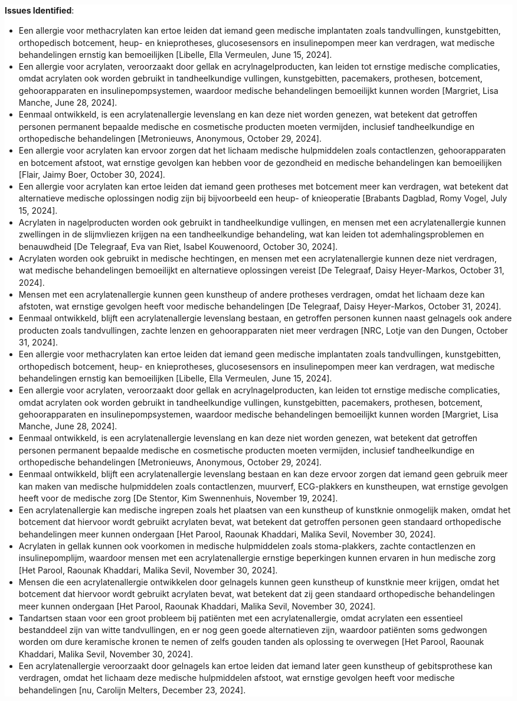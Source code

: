 **Issues Identified**:
- Een allergie voor methacrylaten kan ertoe leiden dat iemand geen medische implantaten zoals tandvullingen, kunstgebitten, orthopedisch botcement, heup- en knieprotheses, glucosesensors en insulinepompen meer kan verdragen, wat medische behandelingen ernstig kan bemoeilijken [Libelle, Ella Vermeulen, June 15, 2024].
- Een allergie voor acrylaten, veroorzaakt door gellak en acrylnagelproducten, kan leiden tot ernstige medische complicaties, omdat acrylaten ook worden gebruikt in tandheelkundige vullingen, kunstgebitten, pacemakers, prothesen, botcement, gehoorapparaten en insulinepompsystemen, waardoor medische behandelingen bemoeilijkt kunnen worden [Margriet, Lisa Manche, June 28, 2024].
- Eenmaal ontwikkeld, is een acrylatenallergie levenslang en kan deze niet worden genezen, wat betekent dat getroffen personen permanent bepaalde medische en cosmetische producten moeten vermijden, inclusief tandheelkundige en orthopedische behandelingen [Metronieuws, Anonymous, October 29, 2024].
- Een allergie voor acrylaten kan ervoor zorgen dat het lichaam medische hulpmiddelen zoals contactlenzen, gehoorapparaten en botcement afstoot, wat ernstige gevolgen kan hebben voor de gezondheid en medische behandelingen kan bemoeilijken [Flair, Jaimy Boer, October 30, 2024].
- Een allergie voor acrylaten kan ertoe leiden dat iemand geen protheses met botcement meer kan verdragen, wat betekent dat alternatieve medische oplossingen nodig zijn bij bijvoorbeeld een heup- of knieoperatie [Brabants Dagblad, Romy Vogel, July 15, 2024].
- Acrylaten in nagelproducten worden ook gebruikt in tandheelkundige vullingen, en mensen met een acrylatenallergie kunnen zwellingen in de slijmvliezen krijgen na een tandheelkundige behandeling, wat kan leiden tot ademhalingsproblemen en benauwdheid [De Telegraaf, Eva van Riet, Isabel Kouwenoord, October 30, 2024].
- Acrylaten worden ook gebruikt in medische hechtingen, en mensen met een acrylatenallergie kunnen deze niet verdragen, wat medische behandelingen bemoeilijkt en alternatieve oplossingen vereist [De Telegraaf, Daisy Heyer-Markos, October 31, 2024].
- Mensen met een acrylatenallergie kunnen geen kunstheup of andere protheses verdragen, omdat het lichaam deze kan afstoten, wat ernstige gevolgen heeft voor medische behandelingen [De Telegraaf, Daisy Heyer-Markos, October 31, 2024].
- Eenmaal ontwikkeld, blijft een acrylatenallergie levenslang bestaan, en getroffen personen kunnen naast gelnagels ook andere producten zoals tandvullingen, zachte lenzen en gehoorapparaten niet meer verdragen [NRC, Lotje van den Dungen, October 31, 2024].
- Een allergie voor methacrylaten kan ertoe leiden dat iemand geen medische implantaten zoals tandvullingen, kunstgebitten, orthopedisch botcement, heup- en knieprotheses, glucosesensors en insulinepompen meer kan verdragen, wat medische behandelingen ernstig kan bemoeilijken [Libelle, Ella Vermeulen, June 15, 2024].
- Een allergie voor acrylaten, veroorzaakt door gellak en acrylnagelproducten, kan leiden tot ernstige medische complicaties, omdat acrylaten ook worden gebruikt in tandheelkundige vullingen, kunstgebitten, pacemakers, prothesen, botcement, gehoorapparaten en insulinepompsystemen, waardoor medische behandelingen bemoeilijkt kunnen worden [Margriet, Lisa Manche, June 28, 2024].
- Eenmaal ontwikkeld, is een acrylatenallergie levenslang en kan deze niet worden genezen, wat betekent dat getroffen personen permanent bepaalde medische en cosmetische producten moeten vermijden, inclusief tandheelkundige en orthopedische behandelingen [Metronieuws, Anonymous, October 29, 2024].
- Eenmaal ontwikkeld, blijft een acrylatenallergie levenslang bestaan en kan deze ervoor zorgen dat iemand geen gebruik meer kan maken van medische hulpmiddelen zoals contactlenzen, muurverf, ECG-plakkers en kunstheupen, wat ernstige gevolgen heeft voor de medische zorg [De Stentor, Kim Swennenhuis, November 19, 2024].
- Een acrylatenallergie kan medische ingrepen zoals het plaatsen van een kunstheup of kunstknie onmogelijk maken, omdat het botcement dat hiervoor wordt gebruikt acrylaten bevat, wat betekent dat getroffen personen geen standaard orthopedische behandelingen meer kunnen ondergaan [Het Parool, Raounak Khaddari, Malika Sevil, November 30, 2024].
- Acrylaten in gellak kunnen ook voorkomen in medische hulpmiddelen zoals stoma-plakkers, zachte contactlenzen en insulinepomplijm, waardoor mensen met een acrylatenallergie ernstige beperkingen kunnen ervaren in hun medische zorg [Het Parool, Raounak Khaddari, Malika Sevil, November 30, 2024].
- Mensen die een acrylatenallergie ontwikkelen door gelnagels kunnen geen kunstheup of kunstknie meer krijgen, omdat het botcement dat hiervoor wordt gebruikt acrylaten bevat, wat betekent dat zij geen standaard orthopedische behandelingen meer kunnen ondergaan [Het Parool, Raounak Khaddari, Malika Sevil, November 30, 2024].
- Tandartsen staan voor een groot probleem bij patiënten met een acrylatenallergie, omdat acrylaten een essentieel bestanddeel zijn van witte tandvullingen, en er nog geen goede alternatieven zijn, waardoor patiënten soms gedwongen worden om dure keramische kronen te nemen of zelfs gouden tanden als oplossing te overwegen [Het Parool, Raounak Khaddari, Malika Sevil, November 30, 2024].
- Een acrylatenallergie veroorzaakt door gelnagels kan ertoe leiden dat iemand later geen kunstheup of gebitsprothese kan verdragen, omdat het lichaam deze medische hulpmiddelen afstoot, wat ernstige gevolgen heeft voor medische behandelingen [nu, Carolijn Melters, December 23, 2024].
